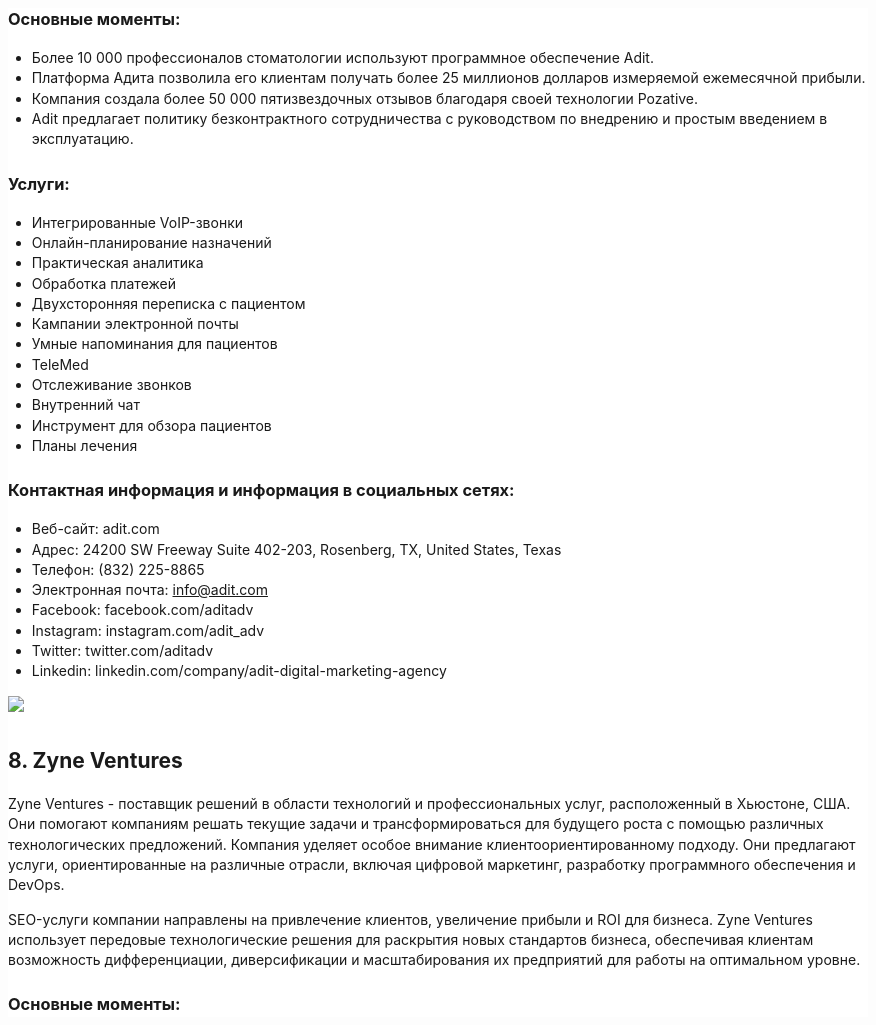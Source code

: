 ### Основные моменты:

* Более 10 000 профессионалов стоматологии используют программное обеспечение Adit.
* Платформа Адита позволила его клиентам получать более 25 миллионов долларов измеряемой ежемесячной прибыли.
* Компания создала более 50 000 пятизвездочных отзывов благодаря своей технологии Pozative.
* Adit предлагает политику безконтрактного сотрудничества с руководством по внедрению и простым введением в эксплуатацию.

### Услуги:

* Интегрированные VoIP-звонки
* Онлайн-планирование назначений
* Практическая аналитика
* Обработка платежей
* Двухсторонняя переписка с пациентом
* Кампании электронной почты
* Умные напоминания для пациентов
* TeleMed
* Отслеживание звонков
* Внутренний чат
* Инструмент для обзора пациентов
* Планы лечения

### Контактная информация и информация в социальных сетях:

* Веб-сайт: adit.com
* Адрес: 24200 SW Freeway Suite 402-203, Rosenberg, TX, United States, Texas
* Телефон: (832) 225-8865
* Электронная почта: info@adit.com
* Facebook: facebook.com/aditadv
* Instagram: instagram.com/adit\_adv
* Twitter: twitter.com/aditadv
* Linkedin: linkedin.com/company/adit-digital-marketing-agency

![](https://www.link-assistant.com/articles/wp-content/uploads/2024/08/Zyne-Ventures.png)

## 8\. Zyne Ventures

Zyne Ventures - поставщик решений в области технологий и профессиональных услуг, расположенный в Хьюстоне, США. Они помогают компаниям решать текущие задачи и трансформироваться для будущего роста с помощью различных технологических предложений. Компания уделяет особое внимание клиентоориентированному подходу. Они предлагают услуги, ориентированные на различные отрасли, включая цифровой маркетинг, разработку программного обеспечения и DevOps.

SEO-услуги компании направлены на привлечение клиентов, увеличение прибыли и ROI для бизнеса. Zyne Ventures использует передовые технологические решения для раскрытия новых стандартов бизнеса, обеспечивая клиентам возможность дифференциации, диверсификации и масштабирования их предприятий для работы на оптимальном уровне.

### Основные моменты:
